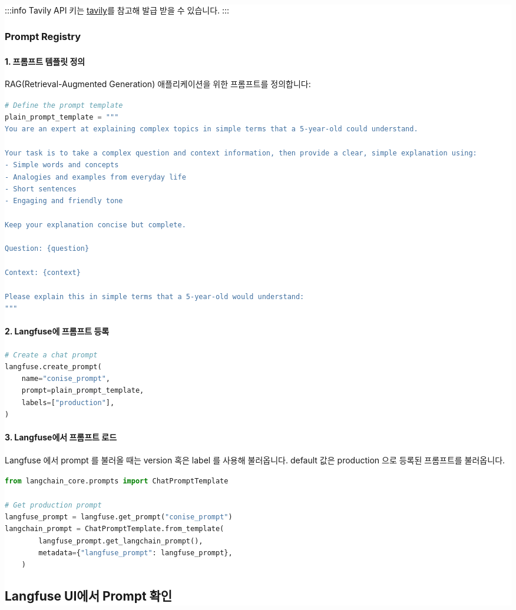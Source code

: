 :::info
  Tavily API 키는 <a href="../installation/tavily.md">tavily</a>를 참고해 발급 받을 수 있습니다.
:::
### Prompt Registry

#### 1. 프롬프트 템플릿 정의

RAG(Retrieval-Augmented Generation) 애플리케이션을 위한 프롬프트를 정의합니다:

```python
# Define the prompt template
plain_prompt_template = """
You are an expert at explaining complex topics in simple terms that a 5-year-old could understand. 

Your task is to take a complex question and context information, then provide a clear, simple explanation using:
- Simple words and concepts
- Analogies and examples from everyday life
- Short sentences
- Engaging and friendly tone

Keep your explanation concise but complete.

Question: {question}

Context: {context}

Please explain this in simple terms that a 5-year-old would understand:
"""
```

#### 2. Langfuse에 프롬프트 등록

```python
# Create a chat prompt
langfuse.create_prompt(
    name="conise_prompt",
    prompt=plain_prompt_template,
    labels=["production"],
)
```

#### 3. Langfuse에서 프롬프트 로드

Langfuse 에서 prompt 를 불러올 때는 version 혹은 label 를 사용해 불러옵니다.
default 값은 production 으로 등록된 프롬프트를 불러옵니다.
```python
from langchain_core.prompts import ChatPromptTemplate

# Get production prompt
langfuse_prompt = langfuse.get_prompt("conise_prompt")
langchain_prompt = ChatPromptTemplate.from_template(
        langfuse_prompt.get_langchain_prompt(),
        metadata={"langfuse_prompt": langfuse_prompt},
    )
```
## Langfuse UI에서 Prompt 확인
